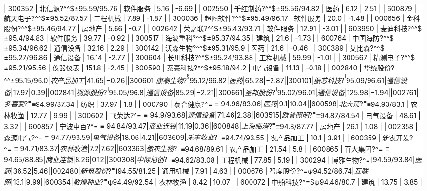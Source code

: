 | 300352 |  北信源?^^$±95.59/95.76  |  软件服务  |    5.16   | -6.69  |
| 002550 | 千红制药?^^$±95.56/94.82 |    医药    |    6.12   |  2.51  |
| 600879 | 航天电子?^^$±95.52/87.57 |  工程机械  |    7.89   | -1.87  |
| 300036 | 超图软件?^^$±95.49/96.17 |  软件服务  |    20.0   | -1.48  |
| 000656 | 金科股份?^^$±95.46/94.77 |   房地产   |    5.66   |  -0.7  |
| 002642 |  荣之联?^^$±95.43/93.71  |  软件服务  |   12.91   | -3.01  |
| 603990 | 麦迪科技?^^$±95.4/94.83  |  软件服务  |   39.77   | -0.92  |
| 300517 | 海波重科?^^$±95.37/94.35 |    建筑    |    21.6   | -1.73  |
| 600764 | 中国海防?^^$±95.34/96.62 |  通信设备  |   32.16   |  2.29  |
| 300142 | 沃森生物?^^$±95.31/95.9  |    医药    |    21.6   | -0.46  |
| 300389 |  艾比森?^^$±95.27/96.86  |  通信设备  |   16.14   | -2.77  |
| 300604 | 长川科技?^^$±95.24/93.88 |  工程机械  |   59.99   | -1.01  |
| 300567 | 精测电子?^^$±95.21/95.56 |  仪器仪表  |   151.8   | -2.45  |
| 600590 | 泰豪科技?^^$±95.18/94.2  |  电气设备  |   11.13   | -0.18  |
| 002840 | 华统股份?^^$±95.15/96.0  | 农产品加工 |   41.65   | -0.26  |
| 300601 | 康泰生物?^^§95.12/96.82  |    医药    |   65.28   | -2.87  |
| 300101 | 振芯科技?^^⌉95.09/96.61  |  通信设备  |   17.97   |  0.39  |
| 002841 |  视源股份?^^⌉95.05/96.8  |  通信设备  |   85.29   | -2.21  |
| 300661 | 圣邦股份?^^⌉95.02/96.01  |  通信设备  |   125.98  | -1.94  |
| 002761 |  多喜爱?^=$≡94.99/87.34  |    纺织    |   37.97   |  1.8   |
| 000790 | 泰合健康?^=$≡94.96/83.06 |    医药    |    9.1    | 10.04  |
| 600598 |  北大荒?^=$≡94.93/83.1   |  农林牧渔  |   12.77   |  9.99  |
| 300602 |  飞荣达?^=$≡94.9/93.68   |  通信设备  |   71.46   |  2.38  |
| 603515 | 欧普照明?^=$≡94.87/84.54 |  电气设备  |   48.61   |  3.32  |
| 600857 | 宁波中百?^=$≡94.84/93.47 |  商业连锁  |   11.19   |  0.36  |
| 600848 | 上海临港?^=$≡94.8/87.77  |   房地产   |    26.1   |  1.08  |
| 002358 | 森源电气?^=$≡94.77/93.59 |  电气设备  |   18.06   |  4.21  |
| 603609 | 禾丰牧业?^=$≡94.74/93.55 | 农产品加工 |    10.1   |  3.91  |
| 600359 | 新农开发?^=$≡94.71/83.37 |  农林牧渔  |    7.2    |  7.62  |
| 603363 | 傲农生物?^=$≡94.68/89.61 | 农产品加工 |   21.54   |  5.8   |
| 600865 | 百大集团?^=$≡94.65/88.85 |  商业连锁  |    8.26   |  0.12  |
| 300308 | 中际旭创?^=$≡94.62/83.08 |  工程机械  |   77.85   |  5.19  |
| 300294 | 博雅生物?^=$⌋94.59/93.84 |    医药    |   36.52   |  5.46  |
| 002480 | 新筑股份?^=$⌋94.55/81.25 |  通用机械  |    7.91   |  4.63  |
| 000676 | 智度股份?^=$ψ94.52/86.74 |   互联网   |    13.1   |  9.99  |
| 600354 | 敦煌种业?^=$ψ94.49/92.54 |  农林牧渔  |    8.42   | 10.07  |
| 600072 | 中船科技?^=$ψ94.46/80.7  |    建筑    |   13.75   |  3.85  |